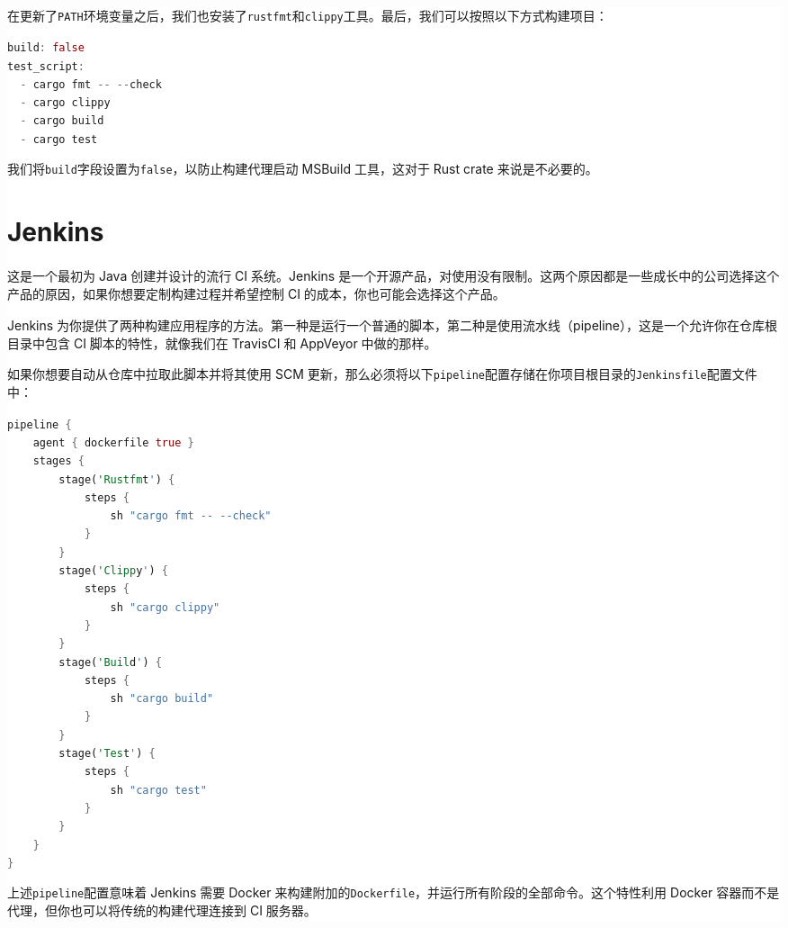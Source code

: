 在更新了`PATH`环境变量之后，我们也安装了`rustfmt`和`clippy`工具。最后，我们可以按照以下方式构建项目：

```rs
build: false
test_script:
  - cargo fmt -- --check
  - cargo clippy
  - cargo build
  - cargo test
```

我们将`build`字段设置为`false`，以防止构建代理启动 MSBuild 工具，这对于 Rust crate 来说是不必要的。

# Jenkins

这是一个最初为 Java 创建并设计的流行 CI 系统。Jenkins 是一个开源产品，对使用没有限制。这两个原因都是一些成长中的公司选择这个产品的原因，如果你想要定制构建过程并希望控制 CI 的成本，你也可能会选择这个产品。

Jenkins 为你提供了两种构建应用程序的方法。第一种是运行一个普通的脚本，第二种是使用流水线（pipeline），这是一个允许你在仓库根目录中包含 CI 脚本的特性，就像我们在 TravisCI 和 AppVeyor 中做的那样。

如果你想要自动从仓库中拉取此脚本并将其使用 SCM 更新，那么必须将以下`pipeline`配置存储在你项目根目录的`Jenkinsfile`配置文件中：

```rs
pipeline {
    agent { dockerfile true }
    stages {
        stage('Rustfmt') {
            steps {
                sh "cargo fmt -- --check"
            }
        }
        stage('Clippy') {
            steps {
                sh "cargo clippy"
            }
        }
        stage('Build') {
            steps {
                sh "cargo build"
            }
        }
        stage('Test') {
            steps {
                sh "cargo test"
            }
        }
    }
}
```

上述`pipeline`配置意味着 Jenkins 需要 Docker 来构建附加的`Dockerfile`，并运行所有阶段的全部命令。这个特性利用 Docker 容器而不是代理，但你也可以将传统的构建代理连接到 CI 服务器。
